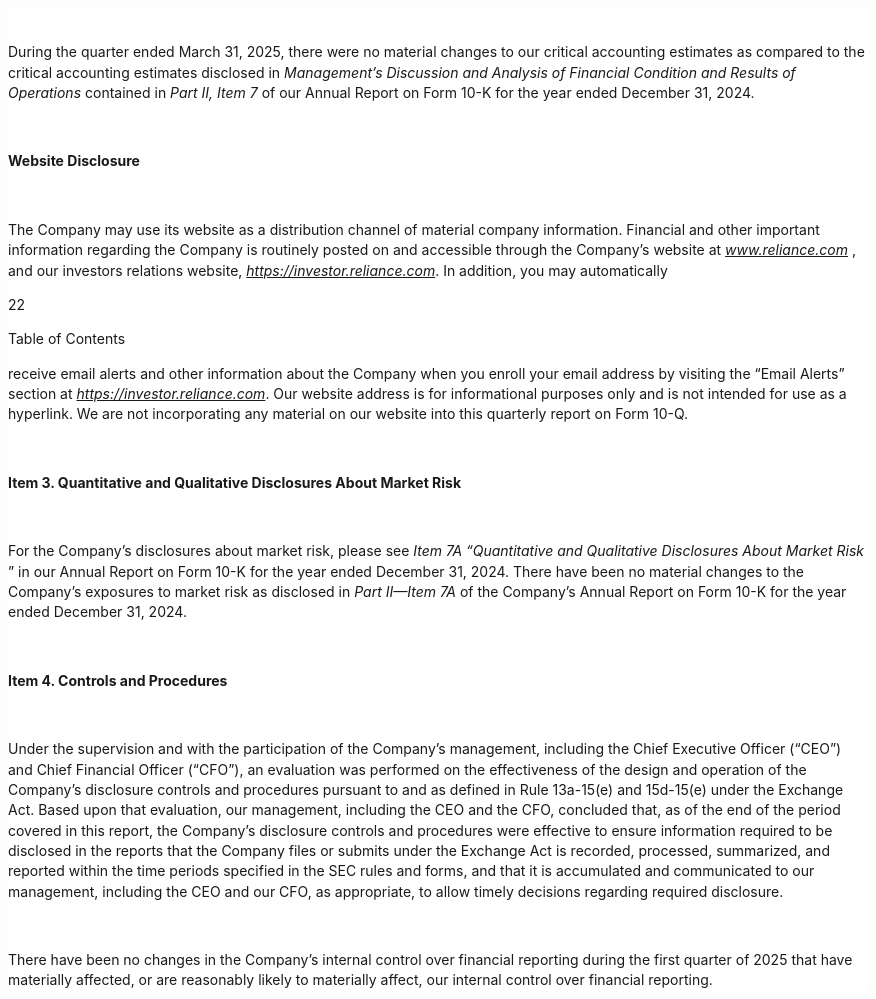 ​

During the quarter ended March 31, 2025, there were no material changes to our critical accounting estimates as compared to the critical accounting estimates disclosed in _Management’s Discussion and Analysis of Financial Condition and Results of Operations_ contained in _Part II, Item 7_ of our Annual Report on Form 10-K for the year ended December 31, 2024. 

​

**Website Disclosure**

​

The Company may use its website as a distribution channel of material company information. Financial and other important information regarding the Company is routinely posted on and accessible through the Company’s website at _www.reliance.com_ , and our investors relations website, _https://investor.reliance.com_. In addition, you may automatically 

22

Table of Contents

receive email alerts and other information about the Company when you enroll your email address by visiting the “Email Alerts” section at _https://investor.reliance.com_. Our website address is for informational purposes only and is not intended for use as a hyperlink. We are not incorporating any material on our website into this quarterly report on Form 10-Q.

​

**Item 3. Quantitative and Qualitative Disclosures About Market Risk**

​

For the Company’s disclosures about market risk, please see _Item 7A “Quantitative and Qualitative Disclosures About Market Risk_ ” in our Annual Report on Form 10-K for the year ended December 31, 2024. There have been no material changes to the Company’s exposures to market risk as disclosed in _Part II—Item 7A_ of the Company’s Annual Report on Form 10-K for the year ended December 31, 2024. 

​

**Item 4. Controls and Procedures**

​

Under the supervision and with the participation of the Company’s management, including the Chief Executive Officer (“CEO”) and Chief Financial Officer (“CFO”), an evaluation was performed on the effectiveness of the design and operation of the Company’s disclosure controls and procedures pursuant to and as defined in Rule 13a-15(e) and 15d-15(e) under the Exchange Act. Based upon that evaluation, our management, including the CEO and the CFO, concluded that, as of the end of the period covered in this report, the Company’s disclosure controls and procedures were effective to ensure information required to be disclosed in the reports that the Company files or submits under the Exchange Act is recorded, processed, summarized, and reported within the time periods specified in the SEC rules and forms, and that it is accumulated and communicated to our management, including the CEO and our CFO, as appropriate, to allow timely decisions regarding required disclosure.

​

There have been no changes in the Company’s internal control over financial reporting during the first quarter of 2025 that have materially affected, or are reasonably likely to materially affect, our internal control over financial reporting.
